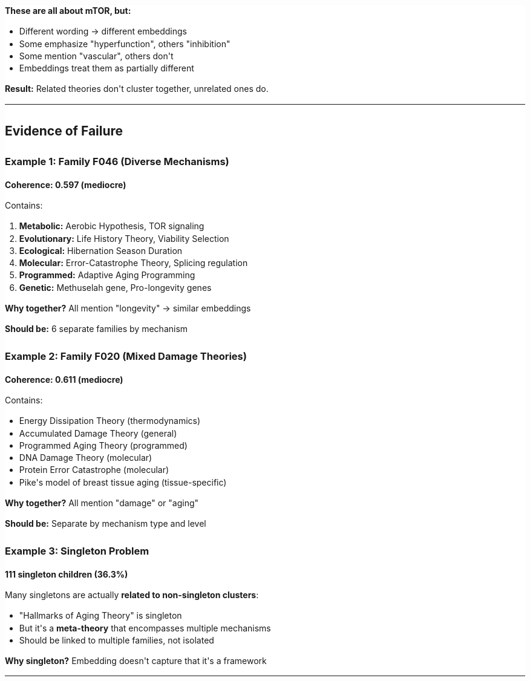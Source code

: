 **These are all about mTOR, but:**
- Different wording → different embeddings
- Some emphasize "hyperfunction", others "inhibition"
- Some mention "vascular", others don't
- Embeddings treat them as partially different

**Result:** Related theories don't cluster together, unrelated ones do.

---

## Evidence of Failure

### Example 1: Family F046 (Diverse Mechanisms)

**Coherence: 0.597 (mediocre)**

Contains:
1. **Metabolic:** Aerobic Hypothesis, TOR signaling
2. **Evolutionary:** Life History Theory, Viability Selection
3. **Ecological:** Hibernation Season Duration
4. **Molecular:** Error-Catastrophe Theory, Splicing regulation
5. **Programmed:** Adaptive Aging Programming
6. **Genetic:** Methuselah gene, Pro-longevity genes

**Why together?** All mention "longevity" → similar embeddings

**Should be:** 6 separate families by mechanism

### Example 2: Family F020 (Mixed Damage Theories)

**Coherence: 0.611 (mediocre)**

Contains:
- Energy Dissipation Theory (thermodynamics)
- Accumulated Damage Theory (general)
- Programmed Aging Theory (programmed)
- DNA Damage Theory (molecular)
- Protein Error Catastrophe (molecular)
- Pike's model of breast tissue aging (tissue-specific)

**Why together?** All mention "damage" or "aging"

**Should be:** Separate by mechanism type and level

### Example 3: Singleton Problem

**111 singleton children (36.3%)**

Many singletons are actually **related to non-singleton clusters**:
- "Hallmarks of Aging Theory" is singleton
- But it's a **meta-theory** that encompasses multiple mechanisms
- Should be linked to multiple families, not isolated

**Why singleton?** Embedding doesn't capture that it's a framework

---
